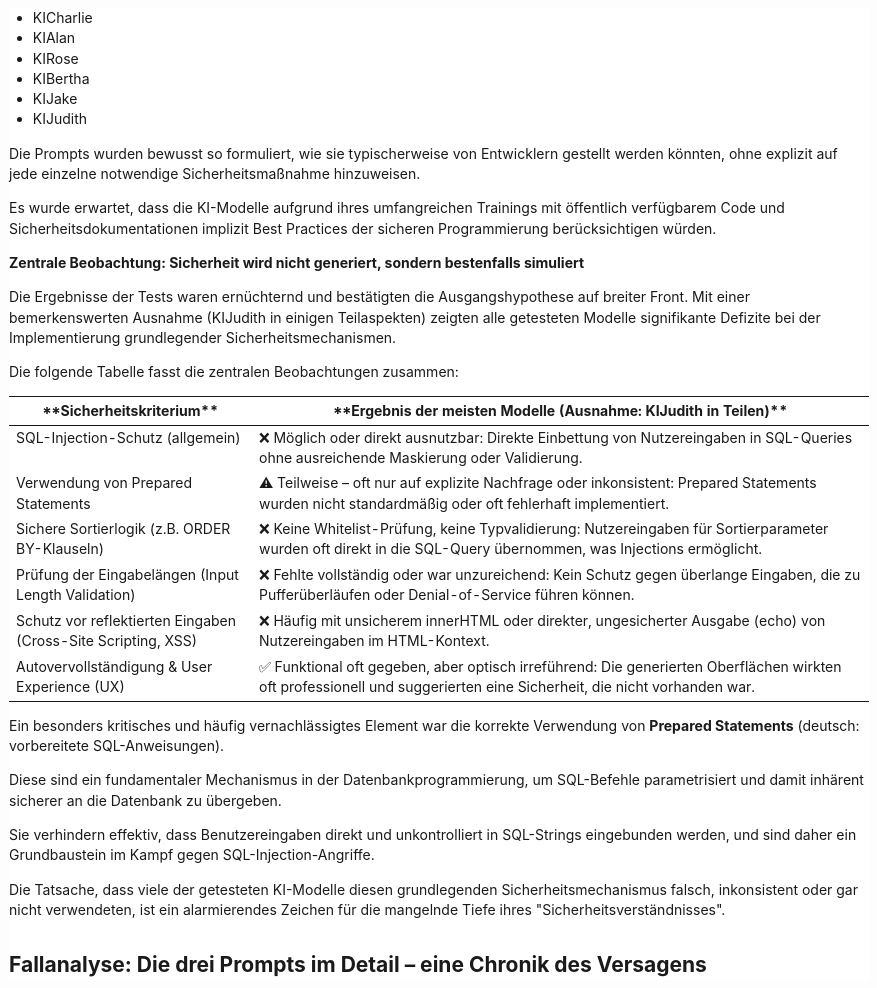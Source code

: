 - KICharlie
- KIAlan
- KIRose
- KIBertha
- KIJake
- KIJudith
 
Die Prompts wurden bewusst so formuliert, wie sie typischerweise von Entwicklern gestellt werden könnten, ohne explizit auf jede einzelne notwendige Sicherheitsmaßnahme hinzuweisen.

Es wurde erwartet, dass die KI-Modelle aufgrund ihres umfangreichen Trainings mit öffentlich verfügbarem Code und Sicherheitsdokumentationen implizit Best Practices der sicheren Programmierung berücksichtigen würden.

**Zentrale Beobachtung: Sicherheit wird nicht generiert, sondern bestenfalls simuliert**

Die Ergebnisse der Tests waren ernüchternd und bestätigten die Ausgangshypothese auf breiter Front. Mit einer bemerkenswerten Ausnahme (KIJudith in einigen Teilaspekten) zeigten alle getesteten Modelle signifikante Defizite bei der Implementierung grundlegender Sicherheitsmechanismen.

Die folgende Tabelle fasst die zentralen Beobachtungen zusammen:

 <table class="dark-table fade-in"> <thead> <tr> <th>**Sicherheitskriterium**</th> <th>**Ergebnis der meisten Modelle (Ausnahme: KIJudith in Teilen)**</th> </tr> </thead> <tbody> <tr> <td>SQL-Injection-Schutz (allgemein)</td> <td>❌ Möglich oder direkt ausnutzbar: Direkte Einbettung von Nutzereingaben in SQL-Queries ohne ausreichende Maskierung oder Validierung.</td> </tr> <tr> <td>Verwendung von Prepared Statements</td> <td>⚠️ Teilweise – oft nur auf explizite Nachfrage oder inkonsistent: Prepared Statements wurden nicht standardmäßig oder oft fehlerhaft implementiert.</td> </tr> <tr> <td>Sichere Sortierlogik (z.B. ORDER BY-Klauseln)</td> <td>❌ Keine Whitelist-Prüfung, keine Typvalidierung: Nutzereingaben für Sortierparameter wurden oft direkt in die SQL-Query übernommen, was Injections ermöglicht.</td> </tr> <tr> <td>Prüfung der Eingabelängen (Input Length Validation)</td> <td>❌ Fehlte vollständig oder war unzureichend: Kein Schutz gegen überlange Eingaben, die zu Pufferüberläufen oder Denial-of-Service führen können.</td> </tr> <tr> <td>Schutz vor reflektierten Eingaben (Cross-Site Scripting, XSS)</td> <td>❌ Häufig mit unsicherem innerHTML oder direkter, ungesicherter Ausgabe (echo) von Nutzereingaben im HTML-Kontext.</td> </tr> <tr> <td>Autovervollständigung &amp; User Experience (UX)</td> <td>✅ Funktional oft gegeben, aber optisch irreführend: Die generierten Oberflächen wirkten oft professionell und suggerierten eine Sicherheit, die nicht vorhanden war.</td> </tr> </tbody> </table>

Ein besonders kritisches und häufig vernachlässigtes Element war die korrekte Verwendung von **Prepared Statements** (deutsch: vorbereitete SQL-Anweisungen).

Diese sind ein fundamentaler Mechanismus in der Datenbankprogrammierung, um SQL-Befehle parametrisiert und damit inhärent sicherer an die Datenbank zu übergeben.

Sie verhindern effektiv, dass Benutzereingaben direkt und unkontrolliert in SQL-Strings eingebunden werden, und sind daher ein Grundbaustein im Kampf gegen SQL-Injection-Angriffe.

Die Tatsache, dass viele der getesteten KI-Modelle diesen grundlegenden Sicherheitsmechanismus falsch, inkonsistent oder gar nicht verwendeten, ist ein alarmierendes Zeichen für die mangelnde Tiefe ihres "Sicherheitsverständnisses".

## Fallanalyse: Die drei Prompts im Detail – eine Chronik des Versagens
